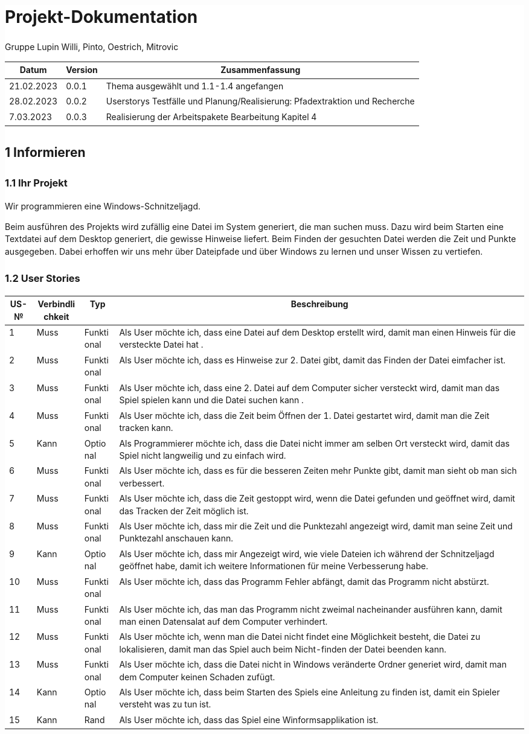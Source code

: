 # Projekt-Dokumentation

Gruppe Lupin
Willi, Pinto, Oestrich, Mitrovic

| Datum | Version | Zusammenfassung                                              |
| ----- | ------- | ------------------------------------------------------------ |
| 21.02.2023 | 0.0.1   | Thema ausgewählt und 1.1-1.4 angefangen                                     |
| 28.02.2023 | 0.0.2   | Userstorys Testfälle und Planung/Realisierung: Pfadextraktion und Recherche |
| 7.03.2023  | 0.0.3   | Realisierung der Arbeitspakete Bearbeitung Kapitel 4                        |

## 1 Informieren

### 1.1 Ihr Projekt

Wir programmieren eine Windows-Schnitzeljagd.

Beim ausführen des Projekts wird zufällig eine Datei im System generiert, die man suchen muss. Dazu wird beim Starten eine Textdatei auf dem Desktop generiert, die gewisse Hinweise liefert. Beim Finden der gesuchten Datei werden die Zeit und Punkte ausgegeben. Dabei erhoffen wir uns mehr über Dateipfade und über Windows zu lernen und unser Wissen zu vertiefen.

### 1.2 User Stories

| US-№ | Verbindlichkeit | Typ  | Beschreibung                       |
| ---- | --------------- | ---- | ---------------------------------- |
| 1    | Muss            |Funktional| Als User möchte ich, dass eine Datei auf dem Desktop erstellt wird, damit man einen Hinweis für die versteckte Datei hat .|
| 2    | Muss            |Funktional| Als User möchte ich, dass es Hinweise zur 2. Datei gibt, damit das Finden der Datei eimfacher ist.|
| 3    | Muss            |Funktional| Als User möchte ich, dass eine 2. Datei auf dem Computer sicher versteckt wird, damit man das Spiel spielen kann und die Datei suchen kann .| 
| 4    | Muss            |Funktional| Als User möchte ich, dass die Zeit beim Öffnen der 1. Datei gestartet wird, damit man die Zeit tracken kann. |
| 5    | Kann            |Optional | Als Programmierer möchte ich, dass die Datei nicht immer am selben Ort versteckt wird, damit das Spiel nicht langweilig und zu einfach wird.|
| 6    | Muss            |Funktional| Als User möchte ich, dass es für die besseren Zeiten mehr Punkte gibt, damit man sieht ob man sich verbessert.|
| 7    | Muss            |Funktional| Als User möchte ich, dass die Zeit gestoppt wird, wenn die Datei gefunden und geöffnet wird, damit das Tracken der Zeit möglich ist.|
| 8    | Muss            |Funktional| Als User möchte ich, dass mir die Zeit und die Punktezahl angezeigt wird, damit man seine Zeit und Punktezahl anschauen kann.| 
| 9    | Kann            |Optional| Als User möchte ich, dass mir Angezeigt wird, wie viele Dateien ich während der Schnitzeljagd geöffnet habe, damit ich weitere Informationen für meine Verbesserung habe.|
| 10   | Muss           |Funktional| Als User möchte ich, dass das Programm Fehler abfängt, damit das Programm nicht abstürzt.|
| 11|  Muss             |Funktional| Als User möchte ich, das man das Programm nicht zweimal nacheinander ausführen kann, damit man einen Datensalat auf dem Computer verhindert.|
| 12  | Muss            |Funktional| Als User möchte ich, wenn man die Datei nicht findet eine Möglichkeit besteht, die Datei zu lokalisieren, damit man das Spiel auch beim Nicht-finden der Datei beenden kann.|
| 13  | Muss            | Funktional| Als User möchte ich, dass die Datei nicht in Windows veränderte Ordner generiet wird, damit man dem Computer keinen Schaden zufügt.|
| 14 | Kann             | Optional| Als User möchte ich, dass beim Starten des Spiels eine Anleitung zu finden ist, damit ein Spieler versteht was zu tun ist.|
|15 | Kann              | Rand| Als User möchte ich, dass das Spiel eine Winformsapplikation ist.| 

